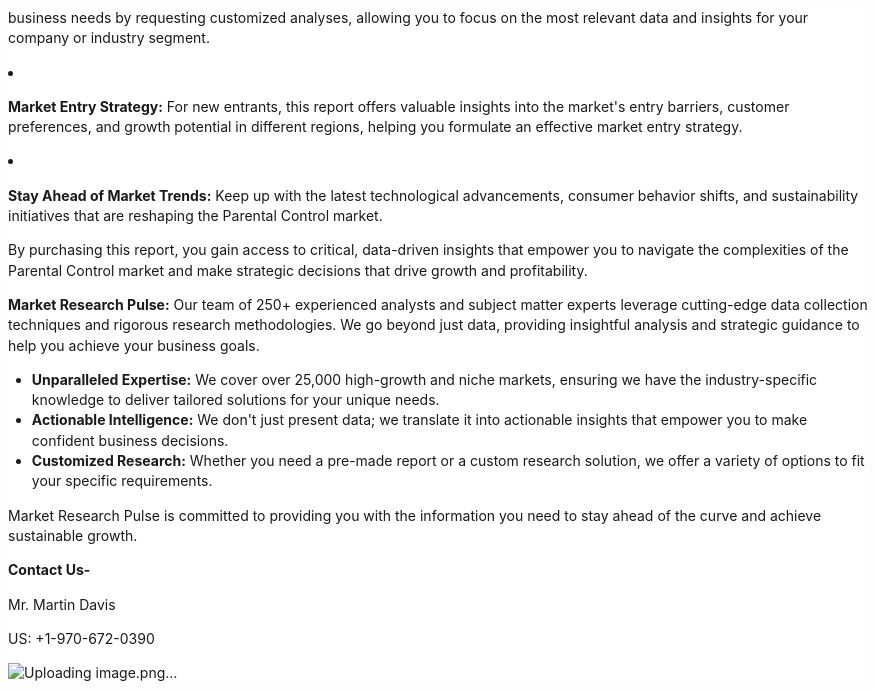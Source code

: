 business needs by requesting customized analyses, allowing you to focus on the most relevant data and insights for your company or industry segment.</p></li><li><p><strong>Market Entry Strategy:</strong> For new entrants, this report offers valuable insights into the market's entry barriers, customer preferences, and growth potential in different regions, helping you formulate an effective market entry strategy.</p></li><li><p><strong>Stay Ahead of Market Trends:</strong> Keep up with the latest technological advancements, consumer behavior shifts, and sustainability initiatives that are reshaping the Parental Control market.</p></li></ol><p>By purchasing this report, you gain access to critical, data-driven insights that empower you to navigate the complexities of the Parental Control market and make strategic decisions that drive growth and profitability.</p><p><strong>Market Research Pulse:</strong>&nbsp;Our team of 250+ experienced analysts and subject matter experts leverage cutting-edge data collection techniques and rigorous research methodologies. We go beyond just data, providing insightful analysis and strategic guidance to help you achieve your business goals.</p><ul><li><strong>Unparalleled Expertise:</strong>&nbsp;We cover over 25,000 high-growth and niche markets, ensuring we have the industry-specific knowledge to deliver tailored solutions for your unique needs.</li><li><strong>Actionable Intelligence:</strong>&nbsp;We don't just present data; we translate it into actionable insights that empower you to make confident business decisions.</li><li><strong>Customized Research:</strong>&nbsp;Whether you need a pre-made report or a custom research solution, we offer a variety of options to fit your specific requirements.</li></ul><p>Market Research Pulse is committed to providing you with the information you need to stay ahead of the curve and achieve sustainable growth.</p><p><strong>Contact Us-</strong></p><p>Mr. Martin Davis</p><p>US: +1-970-672-0390</p>
![Uploading image.png…]()
